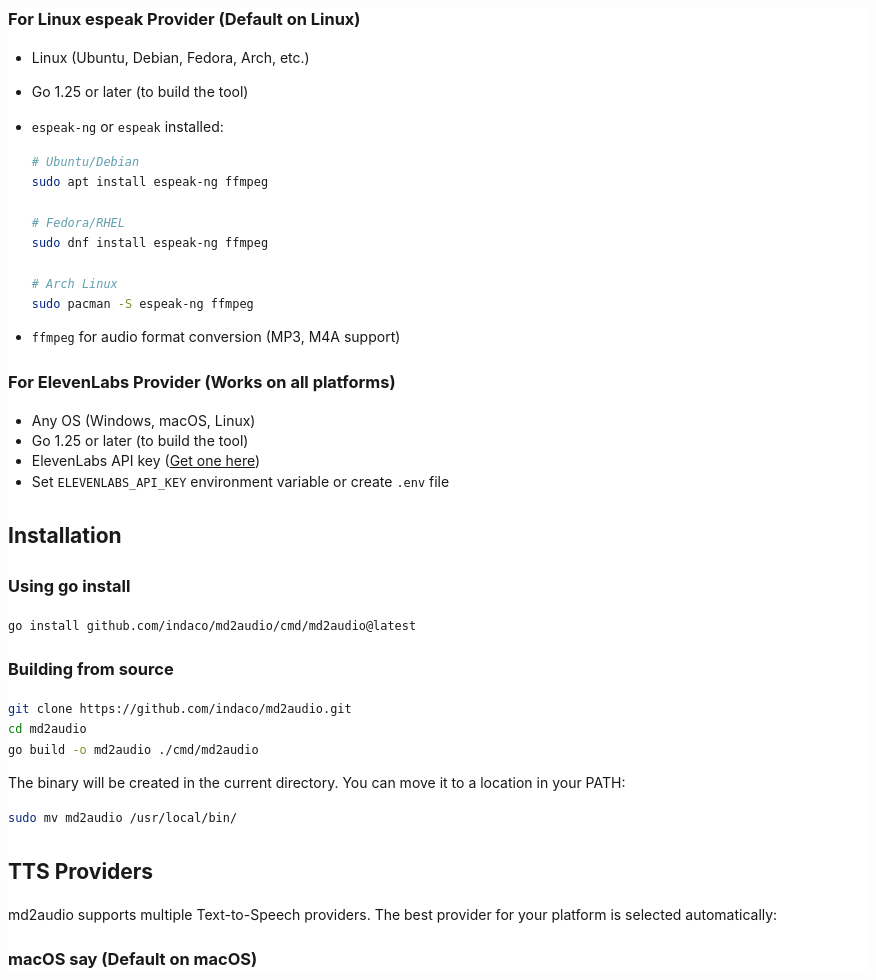 ### For Linux espeak Provider (Default on Linux)

- Linux (Ubuntu, Debian, Fedora, Arch, etc.)
- Go 1.25 or later (to build the tool)
- `espeak-ng` or `espeak` installed:

  ```bash
  # Ubuntu/Debian
  sudo apt install espeak-ng ffmpeg

  # Fedora/RHEL
  sudo dnf install espeak-ng ffmpeg

  # Arch Linux
  sudo pacman -S espeak-ng ffmpeg
  ```

- `ffmpeg` for audio format conversion (MP3, M4A support)

### For ElevenLabs Provider (Works on all platforms)

- Any OS (Windows, macOS, Linux)
- Go 1.25 or later (to build the tool)
- ElevenLabs API key ([Get one here](https://elevenlabs.io/))
- Set `ELEVENLABS_API_KEY` environment variable or create `.env` file

## Installation

### Using go install

```bash
go install github.com/indaco/md2audio/cmd/md2audio@latest
```

### Building from source

```bash
git clone https://github.com/indaco/md2audio.git
cd md2audio
go build -o md2audio ./cmd/md2audio
```

The binary will be created in the current directory. You can move it to a location in your PATH:

```bash
sudo mv md2audio /usr/local/bin/
```

## TTS Providers

md2audio supports multiple Text-to-Speech providers. The best provider for your platform is selected automatically:

### macOS say (Default on macOS)
